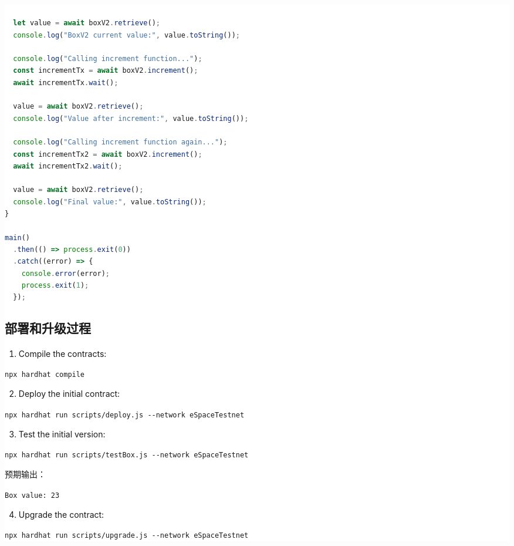```javascript

  let value = await boxV2.retrieve();
  console.log("BoxV2 current value:", value.toString());

  console.log("Calling increment function...");
  const incrementTx = await boxV2.increment();
  await incrementTx.wait();

  value = await boxV2.retrieve();
  console.log("Value after increment:", value.toString());

  console.log("Calling increment function again...");
  const incrementTx2 = await boxV2.increment();
  await incrementTx2.wait();

  value = await boxV2.retrieve();
  console.log("Final value:", value.toString());
}

main()
  .then(() => process.exit(0))
  .catch((error) => {
    console.error(error);
    process.exit(1);
  });
```

## 部署和升级过程

1. Compile the contracts:
  ```
  npx hardhat compile
  ```

2. Deploy the initial contract:

  ```
  npx hardhat run scripts/deploy.js --network eSpaceTestnet
  ```

3. Test the initial version:

  ```
  npx hardhat run scripts/testBox.js --network eSpaceTestnet
  ```

  预期输出：

  ```
  Box value: 23
  ```

4. Upgrade the contract:

  ```
  npx hardhat run scripts/upgrade.js --network eSpaceTestnet
  ```
